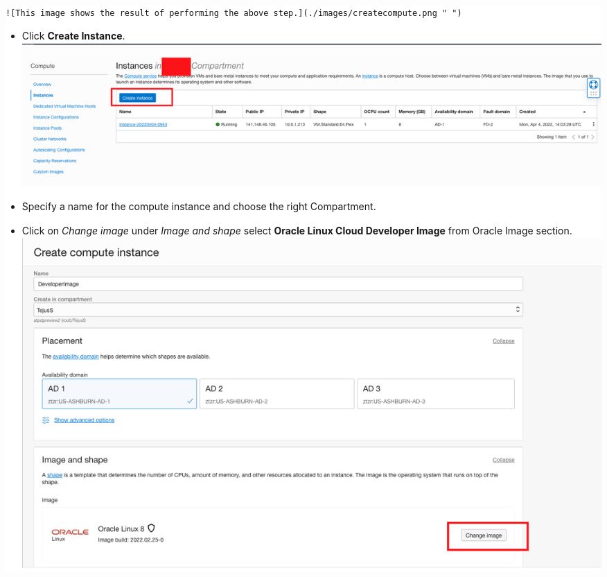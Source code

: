     ![This image shows the result of performing the above step.](./images/createcompute.png " ")

- Click **Create Instance**.
    ![This image shows the result of performing the above step.](./images/createcomputebutton.png " ")

- Specify a name for the compute instance and choose the right Compartment.

- Click on *Change image* under *Image and shape* select **Oracle Linux Cloud Developer Image** from Oracle Image section.
    ![This image shows the result of performing the above step.](./images/computeimage.png " ")
